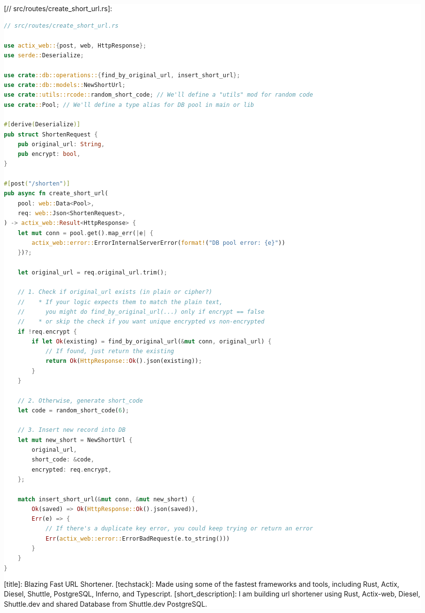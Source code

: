 ```rs
```


[// src/routes/create_short_url.rs]:
```rs
// src/routes/create_short_url.rs

use actix_web::{post, web, HttpResponse};
use serde::Deserialize;

use crate::db::operations::{find_by_original_url, insert_short_url};
use crate::db::models::NewShortUrl;
use crate::utils::rcode::random_short_code; // We'll define a "utils" mod for random code
use crate::Pool; // We'll define a type alias for DB pool in main or lib

#[derive(Deserialize)]
pub struct ShortenRequest {
    pub original_url: String,
    pub encrypt: bool,
}

#[post("/shorten")]
pub async fn create_short_url(
    pool: web::Data<Pool>,
    req: web::Json<ShortenRequest>,
) -> actix_web::Result<HttpResponse> {
    let mut conn = pool.get().map_err(|e| {
        actix_web::error::ErrorInternalServerError(format!("DB pool error: {e}"))
    })?;

    let original_url = req.original_url.trim();

    // 1. Check if original_url exists (in plain or cipher?)
    //    * If your logic expects them to match the plain text,
    //      you might do find_by_original_url(...) only if encrypt == false
    //    * or skip the check if you want unique encrypted vs non-encrypted
    if !req.encrypt {
        if let Ok(existing) = find_by_original_url(&mut conn, original_url) {
            // If found, just return the existing
            return Ok(HttpResponse::Ok().json(existing));
        }
    }

    // 2. Otherwise, generate short_code
    let code = random_short_code(6);

    // 3. Insert new record into DB
    let mut new_short = NewShortUrl {
        original_url,
        short_code: &code,
        encrypted: req.encrypt,
    };

    match insert_short_url(&mut conn, &mut new_short) {
        Ok(saved) => Ok(HttpResponse::Ok().json(saved)),
        Err(e) => {
            // If there's a duplicate key error, you could keep trying or return an error
            Err(actix_web::error::ErrorBadRequest(e.to_string()))
        }
    }
}

```


[title]: Blazing Fast URL Shortener.
[techstack]: Made using some of the fastest frameworks and tools, including Rust, Actix, Diesel, Shuttle, PostgreSQL, Inferno, and Typescript.
[short_description]: I am building url shortener using Rust, Actix-web, Diesel, Shuttle.dev and shared Database from Shuttle.dev PostgreSQL.